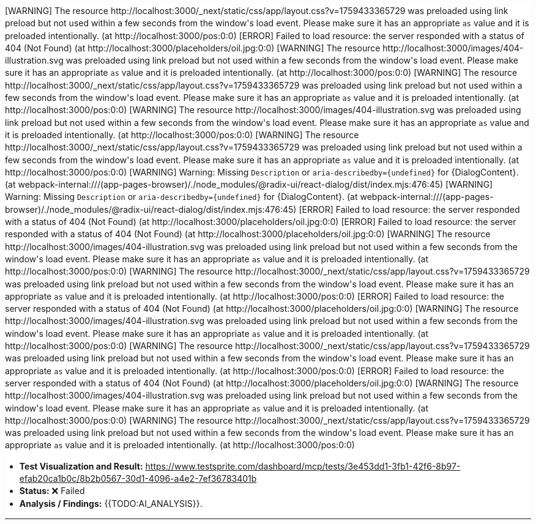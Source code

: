 [WARNING] The resource http://localhost:3000/_next/static/css/app/layout.css?v=1759433365729 was preloaded using link preload but not used within a few seconds from the window's load event. Please make sure it has an appropriate `as` value and it is preloaded intentionally. (at http://localhost:3000/pos:0:0)
[ERROR] Failed to load resource: the server responded with a status of 404 (Not Found) (at http://localhost:3000/placeholders/oil.jpg:0:0)
[WARNING] The resource http://localhost:3000/images/404-illustration.svg was preloaded using link preload but not used within a few seconds from the window's load event. Please make sure it has an appropriate `as` value and it is preloaded intentionally. (at http://localhost:3000/pos:0:0)
[WARNING] The resource http://localhost:3000/_next/static/css/app/layout.css?v=1759433365729 was preloaded using link preload but not used within a few seconds from the window's load event. Please make sure it has an appropriate `as` value and it is preloaded intentionally. (at http://localhost:3000/pos:0:0)
[WARNING] The resource http://localhost:3000/images/404-illustration.svg was preloaded using link preload but not used within a few seconds from the window's load event. Please make sure it has an appropriate `as` value and it is preloaded intentionally. (at http://localhost:3000/pos:0:0)
[WARNING] The resource http://localhost:3000/_next/static/css/app/layout.css?v=1759433365729 was preloaded using link preload but not used within a few seconds from the window's load event. Please make sure it has an appropriate `as` value and it is preloaded intentionally. (at http://localhost:3000/pos:0:0)
[WARNING] Warning: Missing `Description` or `aria-describedby={undefined}` for {DialogContent}. (at webpack-internal:///(app-pages-browser)/./node_modules/@radix-ui/react-dialog/dist/index.mjs:476:45)
[WARNING] Warning: Missing `Description` or `aria-describedby={undefined}` for {DialogContent}. (at webpack-internal:///(app-pages-browser)/./node_modules/@radix-ui/react-dialog/dist/index.mjs:476:45)
[ERROR] Failed to load resource: the server responded with a status of 404 (Not Found) (at http://localhost:3000/placeholders/oil.jpg:0:0)
[ERROR] Failed to load resource: the server responded with a status of 404 (Not Found) (at http://localhost:3000/placeholders/oil.jpg:0:0)
[WARNING] The resource http://localhost:3000/images/404-illustration.svg was preloaded using link preload but not used within a few seconds from the window's load event. Please make sure it has an appropriate `as` value and it is preloaded intentionally. (at http://localhost:3000/pos:0:0)
[WARNING] The resource http://localhost:3000/_next/static/css/app/layout.css?v=1759433365729 was preloaded using link preload but not used within a few seconds from the window's load event. Please make sure it has an appropriate `as` value and it is preloaded intentionally. (at http://localhost:3000/pos:0:0)
[ERROR] Failed to load resource: the server responded with a status of 404 (Not Found) (at http://localhost:3000/placeholders/oil.jpg:0:0)
[WARNING] The resource http://localhost:3000/images/404-illustration.svg was preloaded using link preload but not used within a few seconds from the window's load event. Please make sure it has an appropriate `as` value and it is preloaded intentionally. (at http://localhost:3000/pos:0:0)
[WARNING] The resource http://localhost:3000/_next/static/css/app/layout.css?v=1759433365729 was preloaded using link preload but not used within a few seconds from the window's load event. Please make sure it has an appropriate `as` value and it is preloaded intentionally. (at http://localhost:3000/pos:0:0)
[ERROR] Failed to load resource: the server responded with a status of 404 (Not Found) (at http://localhost:3000/placeholders/oil.jpg:0:0)
[WARNING] The resource http://localhost:3000/images/404-illustration.svg was preloaded using link preload but not used within a few seconds from the window's load event. Please make sure it has an appropriate `as` value and it is preloaded intentionally. (at http://localhost:3000/pos:0:0)
[WARNING] The resource http://localhost:3000/_next/static/css/app/layout.css?v=1759433365729 was preloaded using link preload but not used within a few seconds from the window's load event. Please make sure it has an appropriate `as` value and it is preloaded intentionally. (at http://localhost:3000/pos:0:0)
- **Test Visualization and Result:** https://www.testsprite.com/dashboard/mcp/tests/3e453dd1-3fb1-42f6-8b97-efab20ca1b0c/8b2b0567-30d1-4096-a4e2-7ef36783401b
- **Status:** ❌ Failed
- **Analysis / Findings:** {{TODO:AI_ANALYSIS}}.
---
